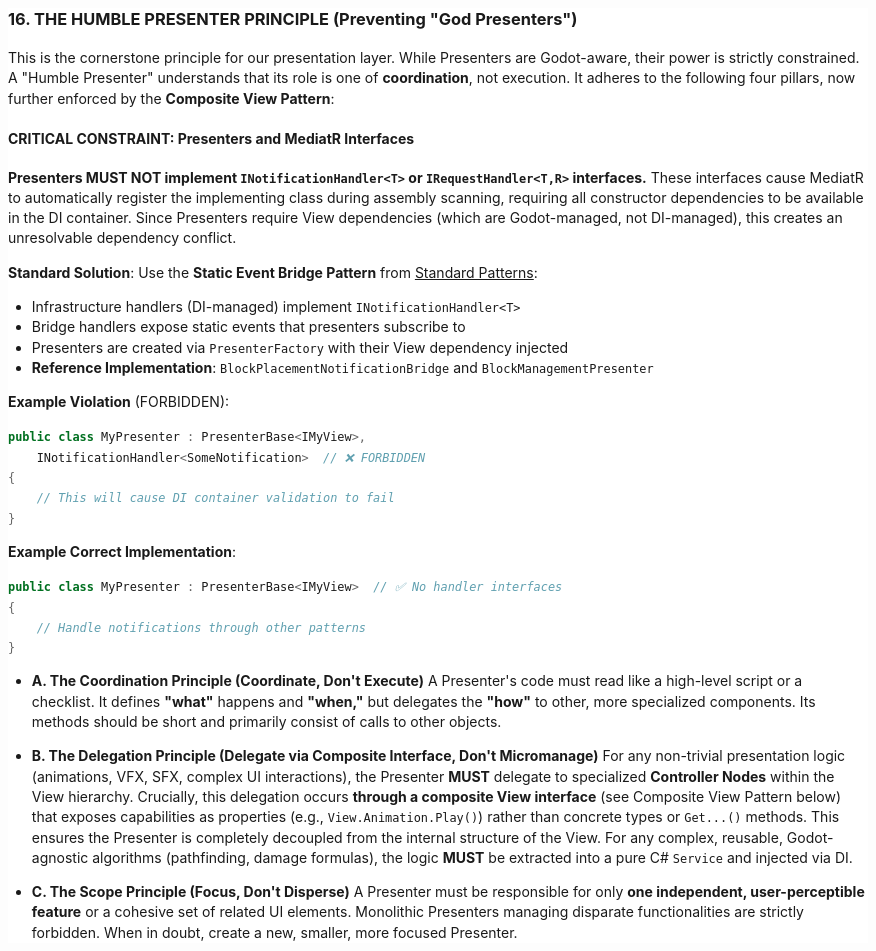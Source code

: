 ### 16. THE HUMBLE PRESENTER PRINCIPLE (Preventing "God Presenters")

This is the cornerstone principle for our presentation layer. While Presenters are Godot-aware, their power is strictly constrained. A "Humble Presenter" understands that its role is one of **coordination**, not execution. It adheres to the following four pillars, now further enforced by the **Composite View Pattern**:

#### CRITICAL CONSTRAINT: Presenters and MediatR Interfaces
**Presenters MUST NOT implement `INotificationHandler<T>` or `IRequestHandler<T,R>` interfaces.** These interfaces cause MediatR to automatically register the implementing class during assembly scanning, requiring all constructor dependencies to be available in the DI container. Since Presenters require View dependencies (which are Godot-managed, not DI-managed), this creates an unresolvable dependency conflict.

**Standard Solution**: Use the **Static Event Bridge Pattern** from [Standard Patterns](Standard_Patterns.md):
- Infrastructure handlers (DI-managed) implement `INotificationHandler<T>`
- Bridge handlers expose static events that presenters subscribe to
- Presenters are created via `PresenterFactory` with their View dependency injected
- **Reference Implementation**: `BlockPlacementNotificationBridge` and `BlockManagementPresenter`

**Example Violation** (FORBIDDEN):
```csharp
public class MyPresenter : PresenterBase<IMyView>, 
    INotificationHandler<SomeNotification>  // ❌ FORBIDDEN
{
    // This will cause DI container validation to fail
}
```

**Example Correct Implementation**:
```csharp
public class MyPresenter : PresenterBase<IMyView>  // ✅ No handler interfaces
{
    // Handle notifications through other patterns
}
```

*   **A. The Coordination Principle (Coordinate, Don't Execute)**
    A Presenter's code must read like a high-level script or a checklist. It defines **"what"** happens and **"when,"** but delegates the **"how"** to other, more specialized components. Its methods should be short and primarily consist of calls to other objects.

*   **B. The Delegation Principle (Delegate via Composite Interface, Don't Micromanage)**
    For any non-trivial presentation logic (animations, VFX, SFX, complex UI interactions), the Presenter **MUST** delegate to specialized **Controller Nodes** within the View hierarchy. Crucially, this delegation occurs **through a composite View interface** (see Composite View Pattern below) that exposes capabilities as properties (e.g., `View.Animation.Play()`) rather than concrete types or `Get...()` methods. This ensures the Presenter is completely decoupled from the internal structure of the View. For any complex, reusable, Godot-agnostic algorithms (pathfinding, damage formulas), the logic **MUST** be extracted into a pure C# `Service` and injected via DI.

*   **C. The Scope Principle (Focus, Don't Disperse)**
    A Presenter must be responsible for only **one independent, user-perceptible feature** or a cohesive set of related UI elements. Monolithic Presenters managing disparate functionalities are strictly forbidden. When in doubt, create a new, smaller, more focused Presenter.
